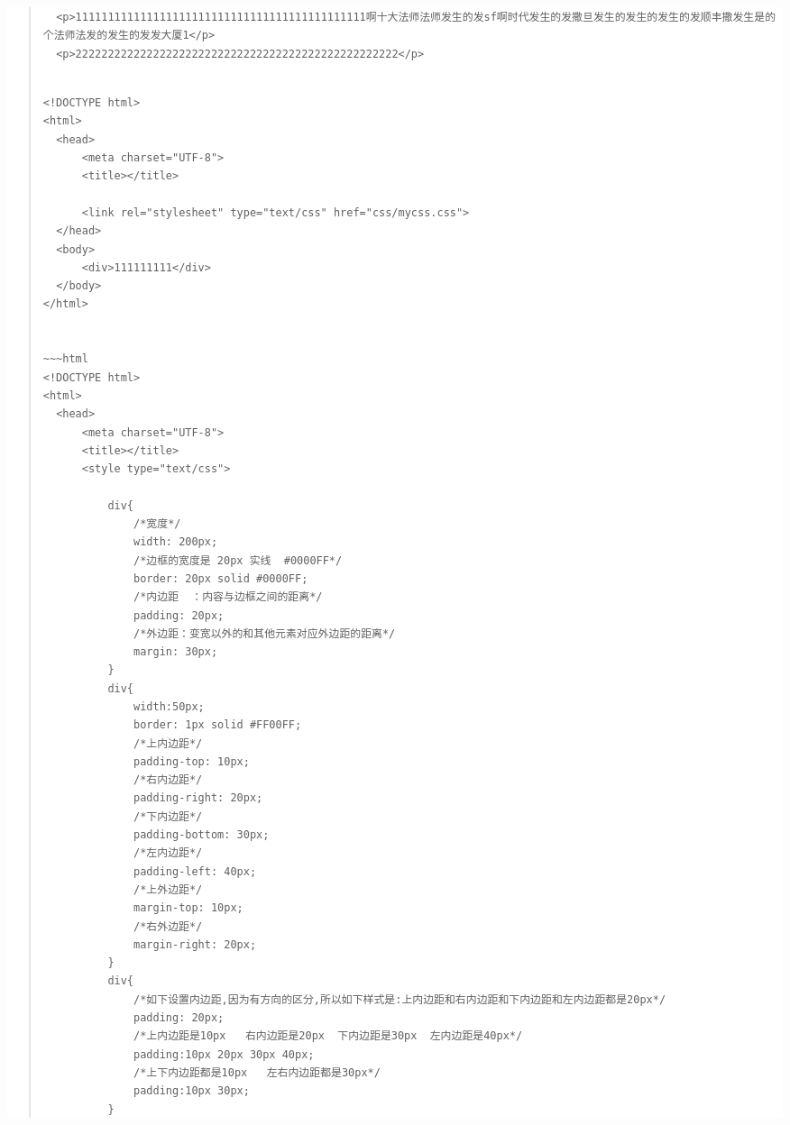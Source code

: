 > 		<p>111111111111111111111111111111111111111111111啊十大法师法师发生的发sf啊时代发生的发撒旦发生的发生的发生的发顺丰撒发生是的个法师法发的发生的发发大厦1</p>
> 		<p>22222222222222222222222222222222222222222222222222</p>
> 	</body>
> </html>
> 
> ~~~
>
> <!DOCTYPE html>
> <html>
> 	<head>
> 		<meta charset="UTF-8">
> 		<title></title>
> 		
> 		<link rel="stylesheet" type="text/css" href="css/mycss.css">
> 	</head>
> 	<body>
> 		<div>111111111</div>
> 	</body>
> </html>
>
>
> ~~~html
> <!DOCTYPE html>
> <html>
> 	<head>
> 		<meta charset="UTF-8">
> 		<title></title>
> 		<style type="text/css">
> 			
> 			div{
> 				/*宽度*/
> 				width: 200px;
> 				/*边框的宽度是 20px 实线  #0000FF*/				
> 				border: 20px solid #0000FF;
> 				/*内边距  ：内容与边框之间的距离*/
> 				padding: 20px;
> 				/*外边距：变宽以外的和其他元素对应外边距的距离*/
> 				margin: 30px;
> 			}
> 			div{
> 				width:50px;
> 				border: 1px solid #FF00FF;
> 				/*上内边距*/
> 				padding-top: 10px;
> 				/*右内边距*/
> 				padding-right: 20px;
> 				/*下内边距*/
> 				padding-bottom: 30px;
> 				/*左内边距*/
> 				padding-left: 40px;
> 				/*上外边距*/
> 				margin-top: 10px;
> 				/*右外边距*/
> 				margin-right: 20px;
> 			}
> 			div{
> 				/*如下设置内边距,因为有方向的区分,所以如下样式是:上内边距和右内边距和下内边距和左内边距都是20px*/
> 				padding: 20px;
> 				/*上内边距是10px   右内边距是20px  下内边距是30px  左内边距是40px*/
> 				padding:10px 20px 30px 40px;
> 				/*上下内边距都是10px   左右内边距都是30px*/
> 				padding:10px 30px;
> 			}